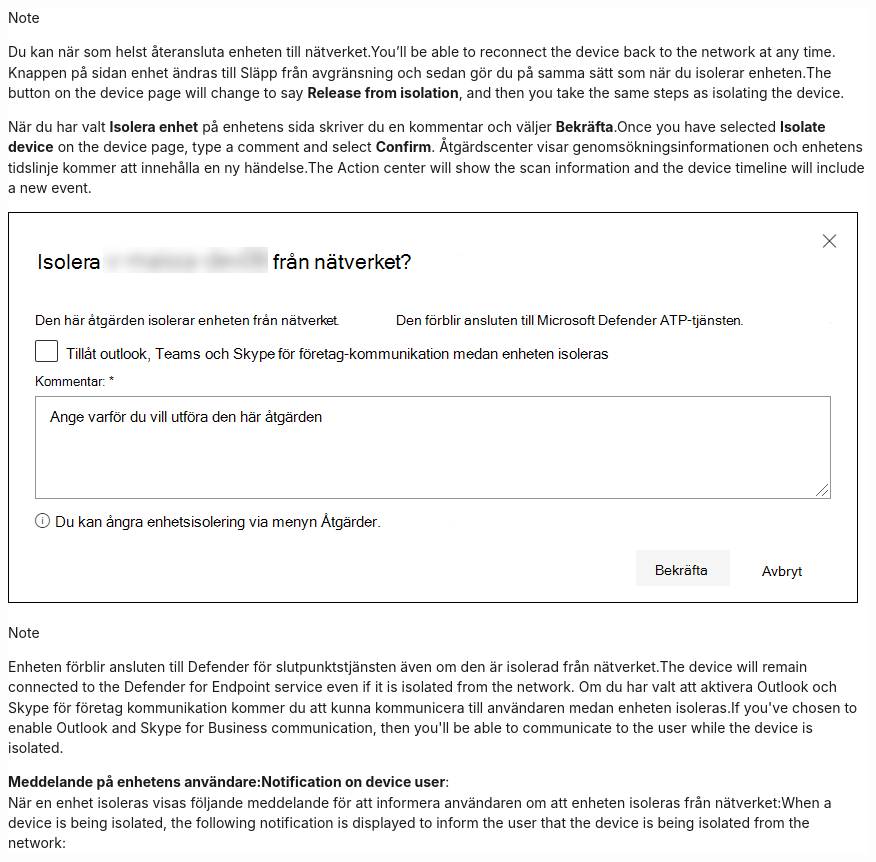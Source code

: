 >[!NOTE]
><span data-ttu-id="b5e80-255">Du kan när som helst återansluta enheten till nätverket.</span><span class="sxs-lookup"><span data-stu-id="b5e80-255">You’ll be able to reconnect the device back to the network at any time.</span></span> <span data-ttu-id="b5e80-256">Knappen på sidan enhet ändras till Släpp från avgränsning och sedan gör du på samma sätt som när du isolerar enheten.</span><span class="sxs-lookup"><span data-stu-id="b5e80-256">The button on the device page will change to say **Release from isolation**, and then you take the same steps as isolating the device.</span></span>

<span data-ttu-id="b5e80-257">När du har valt **Isolera enhet** på enhetens sida skriver du en kommentar och väljer **Bekräfta**.</span><span class="sxs-lookup"><span data-stu-id="b5e80-257">Once you have selected **Isolate device** on the device page, type a comment and select **Confirm**.</span></span> <span data-ttu-id="b5e80-258">Åtgärdscenter visar genomsökningsinformationen och enhetens tidslinje kommer att innehålla en ny händelse.</span><span class="sxs-lookup"><span data-stu-id="b5e80-258">The Action center will show the scan information and the device timeline will include a new event.</span></span>

![Bild på identifierad enhet](images/isolate-device.png)

>[!NOTE]
><span data-ttu-id="b5e80-260">Enheten förblir ansluten till Defender för slutpunktstjänsten även om den är isolerad från nätverket.</span><span class="sxs-lookup"><span data-stu-id="b5e80-260">The device will remain connected to the Defender for Endpoint service even if it is isolated from the network.</span></span> <span data-ttu-id="b5e80-261">Om du har valt att aktivera Outlook och Skype för företag kommunikation kommer du att kunna kommunicera till användaren medan enheten isoleras.</span><span class="sxs-lookup"><span data-stu-id="b5e80-261">If you've chosen to enable Outlook and Skype for Business communication, then you'll be able to communicate to the user while the device is isolated.</span></span>

<span data-ttu-id="b5e80-262">**Meddelande på enhetens användare:**</span><span class="sxs-lookup"><span data-stu-id="b5e80-262">**Notification on device user**:</span></span></br>
<span data-ttu-id="b5e80-263">När en enhet isoleras visas följande meddelande för att informera användaren om att enheten isoleras från nätverket:</span><span class="sxs-lookup"><span data-stu-id="b5e80-263">When a device is being isolated, the following notification is displayed to inform the user that the device is being isolated from the network:</span></span>
